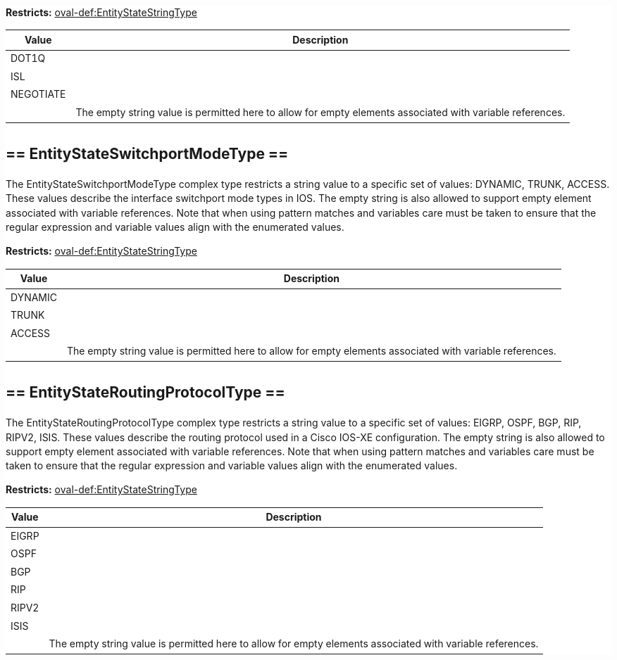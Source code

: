 **Restricts:** [oval-def:EntityStateStringType](oval-definitions-schema.md#EntityStateStringType) 

| Value | Description |  
| ----- | ----------- |  
| DOT1Q |  |  
| ISL |  |  
| NEGOTIATE |  |  
|  | <div>The empty string value is permitted here to allow for empty elements associated with variable references.</div> |  
  
## <a name="EntityStateSwitchportModeType"></a>== EntityStateSwitchportModeType ==

The EntityStateSwitchportModeType complex type restricts a string value to a specific set of values: DYNAMIC, TRUNK, ACCESS. These values describe the interface switchport mode types in IOS. The empty string is also allowed to support empty element associated with variable references. Note that when using pattern matches and variables care must be taken to ensure that the regular expression and variable values align with the enumerated values.

**Restricts:** [oval-def:EntityStateStringType](oval-definitions-schema.md#EntityStateStringType) 

| Value | Description |  
| ----- | ----------- |  
| DYNAMIC |  |  
| TRUNK |  |  
| ACCESS |  |  
|  | <div>The empty string value is permitted here to allow for empty elements associated with variable references.</div> |  
  
## <a name="EntityStateRoutingProtocolType"></a>== EntityStateRoutingProtocolType ==

The EntityStateRoutingProtocolType complex type restricts a string value to a specific set of values: EIGRP, OSPF, BGP, RIP, RIPV2, ISIS. These values describe the routing protocol used in a Cisco IOS-XE configuration. The empty string is also allowed to support empty element associated with variable references. Note that when using pattern matches and variables care must be taken to ensure that the regular expression and variable values align with the enumerated values.

**Restricts:** [oval-def:EntityStateStringType](oval-definitions-schema.md#EntityStateStringType) 

| Value | Description |  
| ----- | ----------- |  
| EIGRP |  |  
| OSPF |  |  
| BGP |  |  
| RIP |  |  
| RIPV2 |  |  
| ISIS |  |  
|  | <div>The empty string value is permitted here to allow for empty elements associated with variable references.</div> |  
  